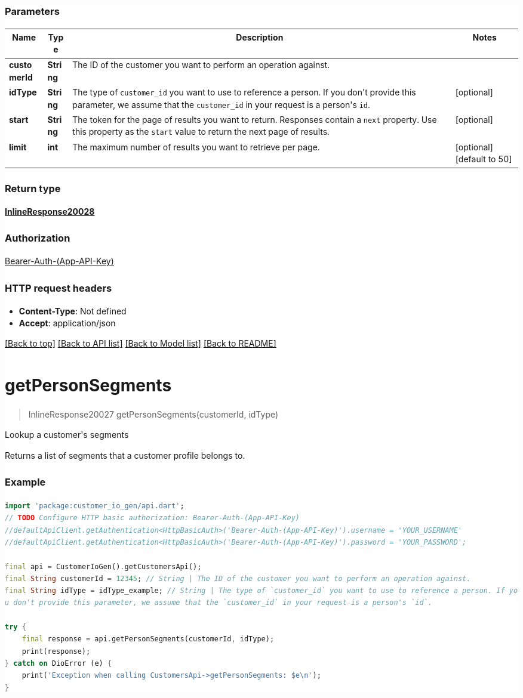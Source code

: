 ### Parameters

Name | Type | Description  | Notes
------------- | ------------- | ------------- | -------------
 **customerId** | **String**| The ID of the customer you want to perform an operation against. | 
 **idType** | **String**| The type of `customer_id` you want to use to reference a person. If you don't provide this parameter, we assume that the `customer_id` in your request is a person's `id`. | [optional] 
 **start** | **String**| The token for the page of results you want to return. Responses contain a `next` property. Use this property as the `start` value to return the next page of results. | [optional] 
 **limit** | **int**| The maximum number of results you want to retrieve per page. | [optional] [default to 50]

### Return type

[**InlineResponse20028**](InlineResponse20028.md)

### Authorization

[Bearer-Auth-(App-API-Key)](../README.md#Bearer-Auth-(App-API-Key))

### HTTP request headers

 - **Content-Type**: Not defined
 - **Accept**: application/json

[[Back to top]](#) [[Back to API list]](../README.md#documentation-for-api-endpoints) [[Back to Model list]](../README.md#documentation-for-models) [[Back to README]](../README.md)

# **getPersonSegments**
> InlineResponse20027 getPersonSegments(customerId, idType)

Lookup a customer's segments

Returns a list of segments that a customer profile belongs to.

### Example
```dart
import 'package:customer_io_gen/api.dart';
// TODO Configure HTTP basic authorization: Bearer-Auth-(App-API-Key)
//defaultApiClient.getAuthentication<HttpBasicAuth>('Bearer-Auth-(App-API-Key)').username = 'YOUR_USERNAME'
//defaultApiClient.getAuthentication<HttpBasicAuth>('Bearer-Auth-(App-API-Key)').password = 'YOUR_PASSWORD';

final api = CustomerIoGen().getCustomersApi();
final String customerId = 12345; // String | The ID of the customer you want to perform an operation against.
final String idType = idType_example; // String | The type of `customer_id` you want to use to reference a person. If you don't provide this parameter, we assume that the `customer_id` in your request is a person's `id`.

try {
    final response = api.getPersonSegments(customerId, idType);
    print(response);
} catch on DioError (e) {
    print('Exception when calling CustomersApi->getPersonSegments: $e\n');
}
```
